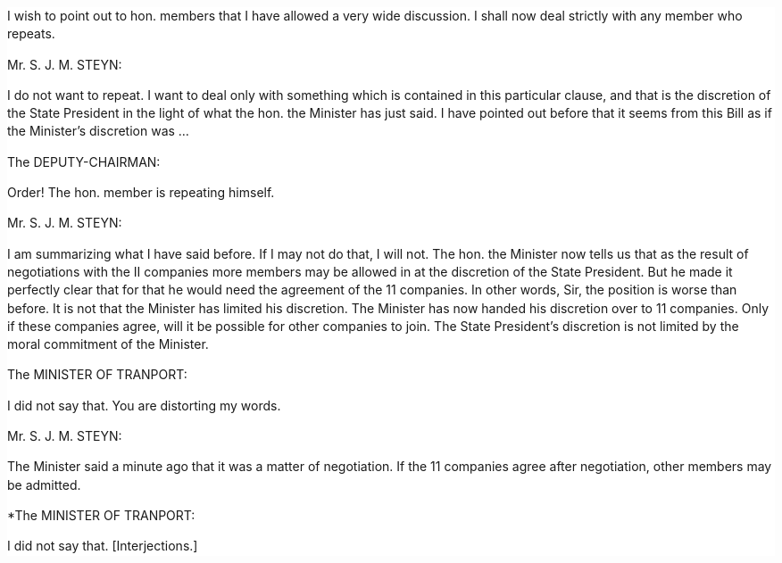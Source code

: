 <p>I wish to point out to hon. members that I have allowed a very wide discussion. I shall now deal strictly with any member who repeats.</p>

</speech>

<speech by="#steyn">

<from>Mr. <person refersTo="#hansard_za">S. J. M. STEYN</person>:</from>

<p>I do not want to repeat. I want to deal only with something which is contained in this particular clause, and that is the discretion of the State President in the light of what the hon. the Minister has <span class="col_541-542" refersTo="page_0281"/>just said. I have pointed out before that it seems from this Bill as if the Minister&#x2019;s discretion was &#x2026;</p>

</speech>

<speech by="#deputy_chairman ">

<from>The <person refersTo="#hansard_za">DEPUTY-CHAIRMAN</person>:</from>

<p>Order! The hon. member is repeating himself.</p>

</speech>

<speech by="#steyn">

<from>Mr. <person refersTo="#hansard_za">S. J. M. STEYN</person>:</from>

<p>I am summarizing what I have said before. If I may not do that, I will not. The hon. the Minister now tells us that as the result of negotiations with the II companies more members may be allowed in at the discretion of the State President. But he made it perfectly clear that for that he would need the agreement of the 11 companies. In other words, Sir, the position is worse than before. It is not that the Minister has limited his discretion. The Minister has now handed his discretion over to 11 companies. Only if these companies agree, will it be possible for other companies to join. The State President&#x2019;s discretion is not limited by the moral commitment of the Minister.</p>

</speech>

<speech by="#minister_of_transport">

<from>The <person refersTo="#hansard_za">MINISTER OF TRANPORT</person>:</from> 

<p>I did not say that. You are distorting my words.</p>

</speech>

<speech by="#steyn">

<from>Mr. <person refersTo="#hansard_za">S. J. M. STEYN</person>:</from>

<p>The Minister said a minute ago that it was a matter of negotiation. If the 11 companies agree after negotiation, other members may be admitted.</p>

</speech>

<speech by="#minister_of_transport">

<from>*The <person refersTo="#hansard_za">MINISTER OF TRANPORT</person>:</from>

<p>I did not say that. [Interjections.]</p>

</speech>
